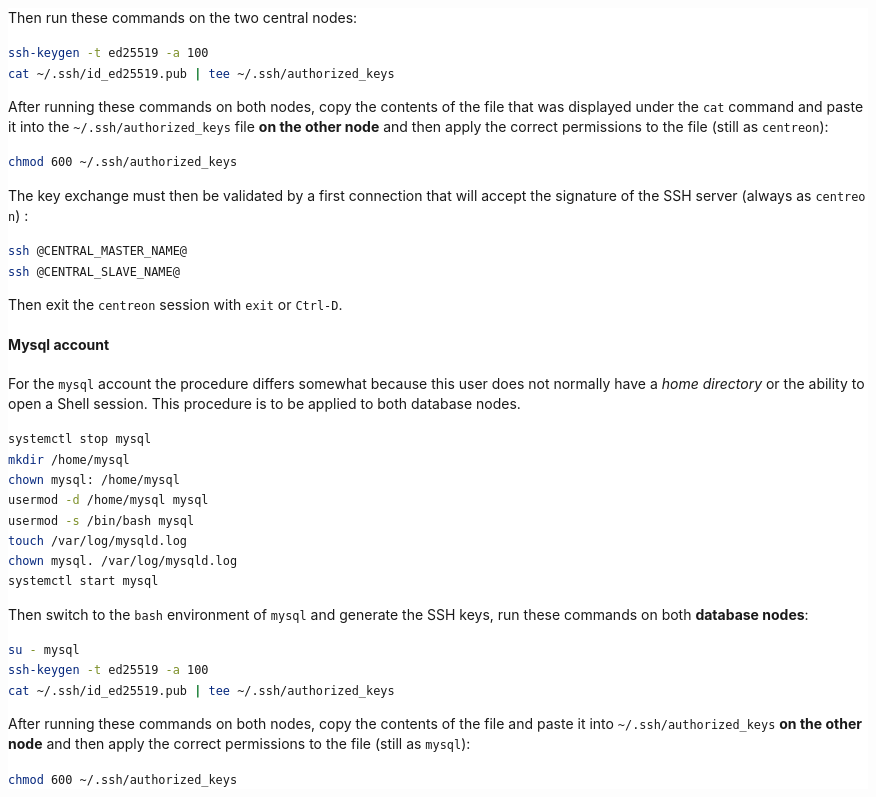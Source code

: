 Then run these commands on the two central nodes:

```bash
ssh-keygen -t ed25519 -a 100
cat ~/.ssh/id_ed25519.pub | tee ~/.ssh/authorized_keys
```

After running these commands on both nodes, copy the contents of the file that was displayed under the `cat` command and paste it into the `~/.ssh/authorized_keys` file **on the other node** and then apply the correct permissions to the file (still as `centreon`):

```bash
chmod 600 ~/.ssh/authorized_keys
```

The key exchange must then be validated by a first connection that will accept the signature of the SSH server (always as `centreon`) :

```bash
ssh @CENTRAL_MASTER_NAME@
ssh @CENTRAL_SLAVE_NAME@
```

Then exit the `centreon` session with `exit` or `Ctrl-D`.

#### Mysql account

For the `mysql` account the procedure differs somewhat because this user does not normally have a *home directory* or the ability to open a Shell session. This procedure is to be applied to both database nodes.


```bash
systemctl stop mysql
mkdir /home/mysql
chown mysql: /home/mysql
usermod -d /home/mysql mysql
usermod -s /bin/bash mysql
touch /var/log/mysqld.log
chown mysql. /var/log/mysqld.log
systemctl start mysql
```

Then switch to the `bash` environment of `mysql` and generate the SSH keys, run these commands on both **database nodes**:

```bash
su - mysql
ssh-keygen -t ed25519 -a 100
cat ~/.ssh/id_ed25519.pub | tee ~/.ssh/authorized_keys
```

After running these commands on both nodes, copy the contents of the file and paste it into `~/.ssh/authorized_keys` **on the other node** and then apply the correct permissions to the file (still as `mysql`):

```bash
chmod 600 ~/.ssh/authorized_keys
```
